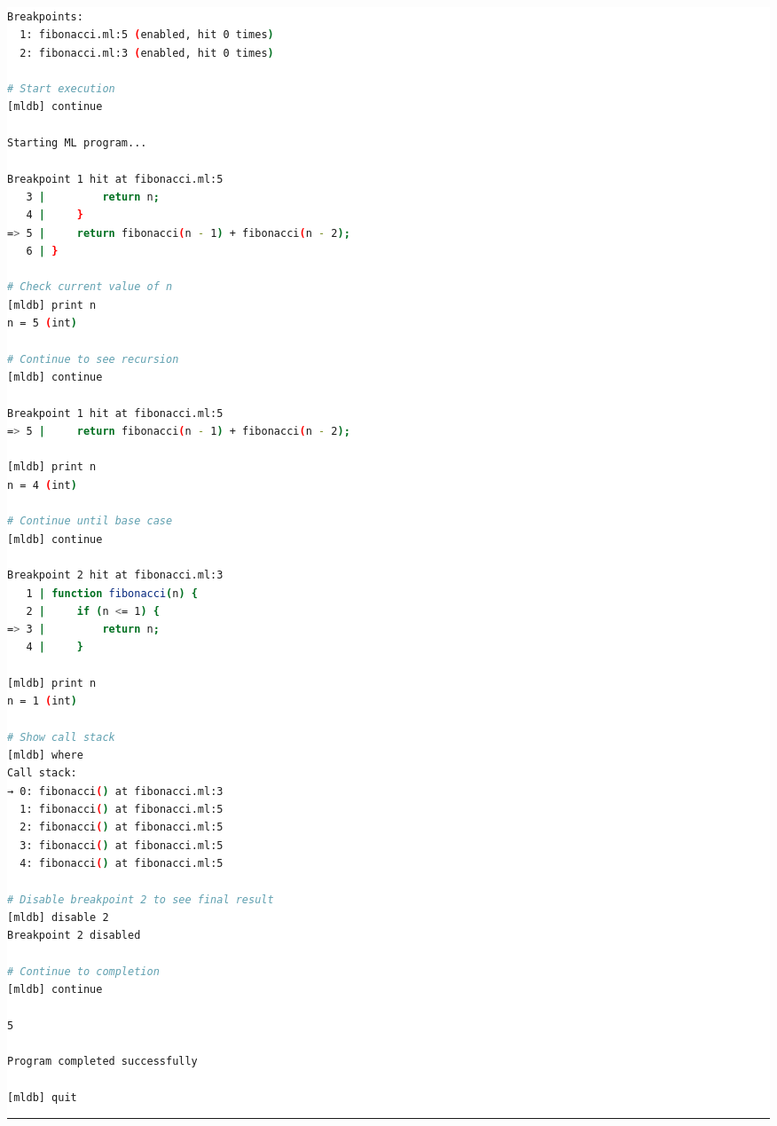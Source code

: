 ```bash
Breakpoints:
  1: fibonacci.ml:5 (enabled, hit 0 times)
  2: fibonacci.ml:3 (enabled, hit 0 times)

# Start execution
[mldb] continue

Starting ML program...

Breakpoint 1 hit at fibonacci.ml:5
   3 |         return n;
   4 |     }
=> 5 |     return fibonacci(n - 1) + fibonacci(n - 2);
   6 | }

# Check current value of n
[mldb] print n
n = 5 (int)

# Continue to see recursion
[mldb] continue

Breakpoint 1 hit at fibonacci.ml:5
=> 5 |     return fibonacci(n - 1) + fibonacci(n - 2);

[mldb] print n
n = 4 (int)

# Continue until base case
[mldb] continue

Breakpoint 2 hit at fibonacci.ml:3
   1 | function fibonacci(n) {
   2 |     if (n <= 1) {
=> 3 |         return n;
   4 |     }

[mldb] print n
n = 1 (int)

# Show call stack
[mldb] where
Call stack:
→ 0: fibonacci() at fibonacci.ml:3
  1: fibonacci() at fibonacci.ml:5
  2: fibonacci() at fibonacci.ml:5
  3: fibonacci() at fibonacci.ml:5
  4: fibonacci() at fibonacci.ml:5

# Disable breakpoint 2 to see final result
[mldb] disable 2
Breakpoint 2 disabled

# Continue to completion
[mldb] continue

5

Program completed successfully

[mldb] quit
```

---